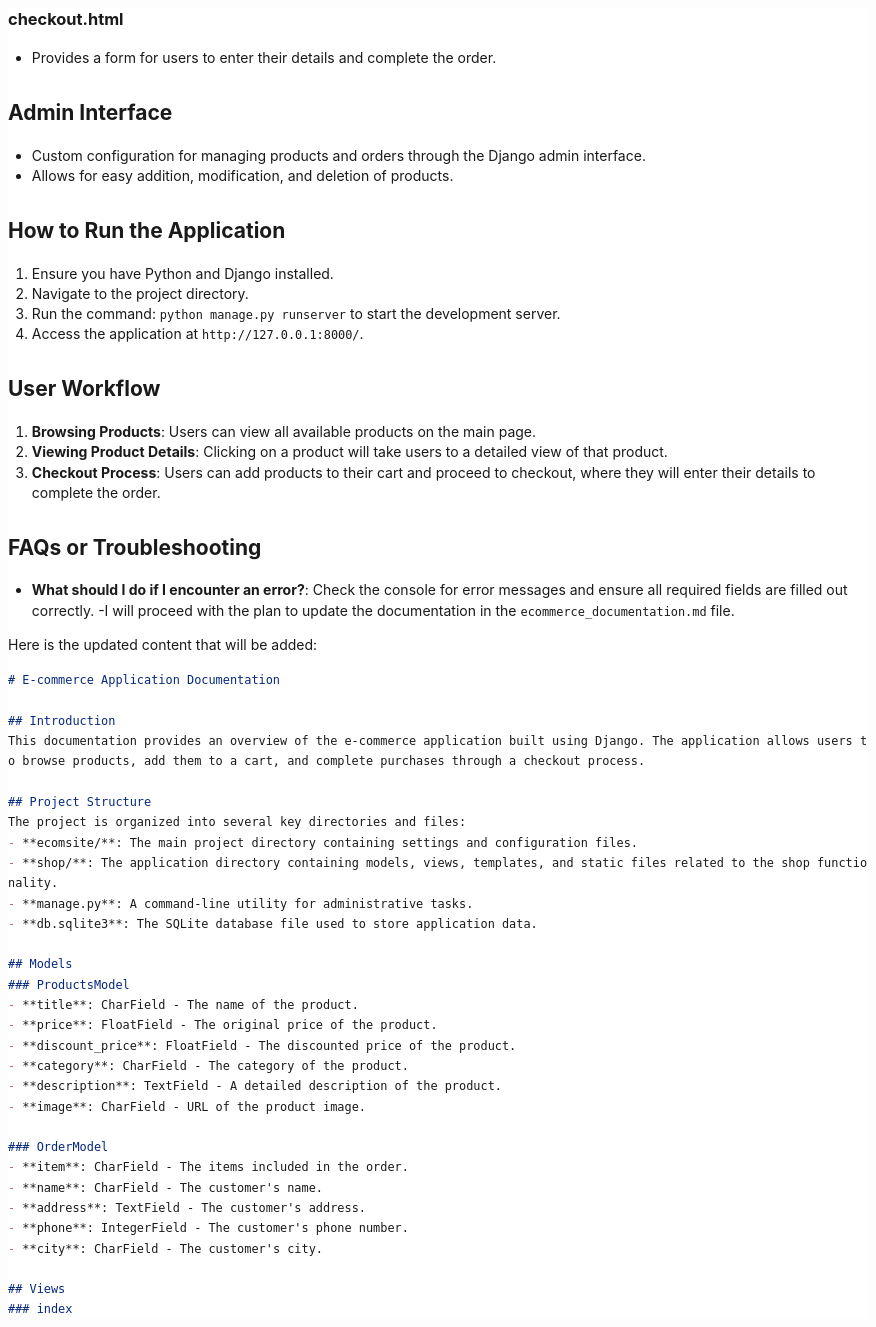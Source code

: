 ### checkout.html
- Provides a form for users to enter their details and complete the order.

## Admin Interface
- Custom configuration for managing products and orders through the Django admin interface.
- Allows for easy addition, modification, and deletion of products.

## How to Run the Application
1. Ensure you have Python and Django installed.
2. Navigate to the project directory.
3. Run the command: `python manage.py runserver` to start the development server.
4. Access the application at `http://127.0.0.1:8000/`.

## User Workflow
1. **Browsing Products**: Users can view all available products on the main page.
2. **Viewing Product Details**: Clicking on a product will take users to a detailed view of that product.
3. **Checkout Process**: Users can add products to their cart and proceed to checkout, where they will enter their details to complete the order.

## FAQs or Troubleshooting
- **What should I do if I encounter an error?**: Check the console for error messages and ensure all required fields are filled out correctly.
-I will proceed with the plan to update the documentation in the `ecommerce_documentation.md` file. 

Here is the updated content that will be added:

```markdown
# E-commerce Application Documentation

## Introduction
This documentation provides an overview of the e-commerce application built using Django. The application allows users to browse products, add them to a cart, and complete purchases through a checkout process.

## Project Structure
The project is organized into several key directories and files:
- **ecomsite/**: The main project directory containing settings and configuration files.
- **shop/**: The application directory containing models, views, templates, and static files related to the shop functionality.
- **manage.py**: A command-line utility for administrative tasks.
- **db.sqlite3**: The SQLite database file used to store application data.

## Models
### ProductsModel
- **title**: CharField - The name of the product.
- **price**: FloatField - The original price of the product.
- **discount_price**: FloatField - The discounted price of the product.
- **category**: CharField - The category of the product.
- **description**: TextField - A detailed description of the product.
- **image**: CharField - URL of the product image.

### OrderModel
- **item**: CharField - The items included in the order.
- **name**: CharField - The customer's name.
- **address**: TextField - The customer's address.
- **phone**: IntegerField - The customer's phone number.
- **city**: CharField - The customer's city.

## Views
### index
```